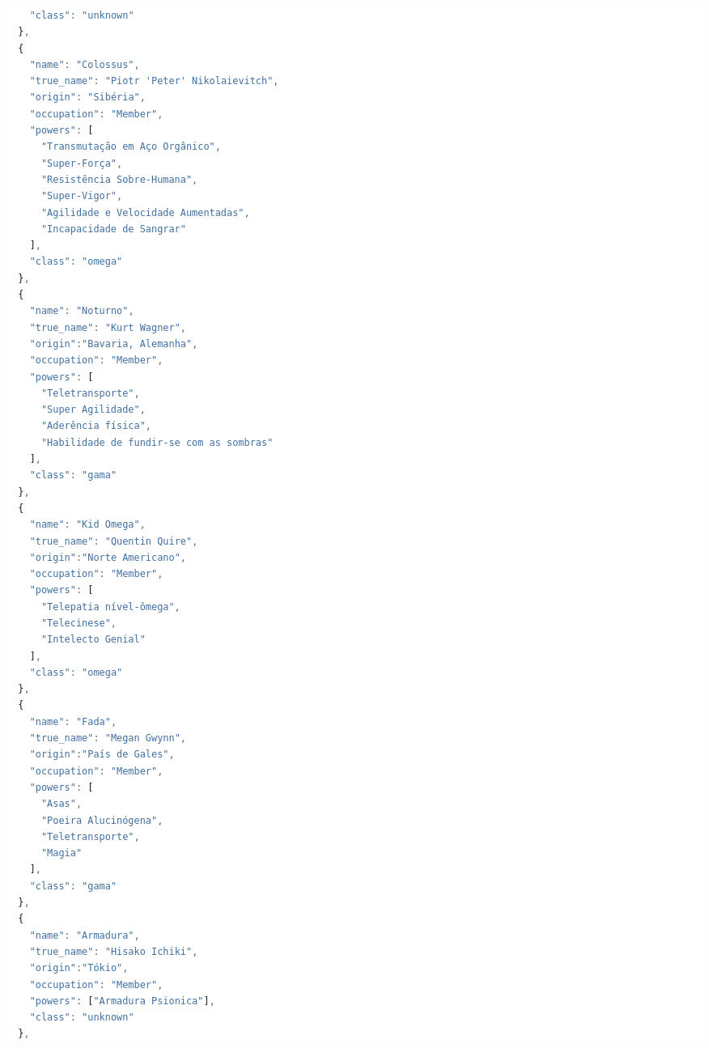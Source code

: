 ```js
    "class": "unknown"
  },
  {
    "name": "Colossus",
    "true_name": "Piotr 'Peter' Nikolaievitch",
    "origin": "Sibéria",
    "occupation": "Member",
    "powers": [
      "Transmutação em Aço Orgânico",
      "Super-Força",
      "Resistência Sobre-Humana",
      "Super-Vigor",
      "Agilidade e Velocidade Aumentadas",
      "Incapacidade de Sangrar"
    ],
    "class": "omega"
  },
  {
    "name": "Noturno",
    "true_name": "Kurt Wagner",
    "origin":"Bavaria, Alemanha",
    "occupation": "Member",
    "powers": [
      "Teletransporte",
      "Super Agilidade",
      "Aderência física",
      "Habilidade de fundir-se com as sombras"
    ],
    "class": "gama"
  },
  {
    "name": "Kid Omega",
    "true_name": "Quentin Quire",
    "origin":"Norte Americano",
    "occupation": "Member",
    "powers": [
      "Telepatia nível-ômega",
      "Telecinese",
      "Intelecto Genial"
    ],
    "class": "omega"
  },
  {
    "name": "Fada",
    "true_name": "Megan Gwynn",
    "origin":"País de Gales",
    "occupation": "Member",
    "powers": [
      "Asas",
      "Poeira Alucinógena",
      "Teletransporte",
      "Magia"
    ],
    "class": "gama"
  },
  {
    "name": "Armadura",
    "true_name": "Hisako Ichiki",
    "origin":"Tókio",
    "occupation": "Member",
    "powers": ["Armadura Psionica"],
    "class": "unknown"
  },
```